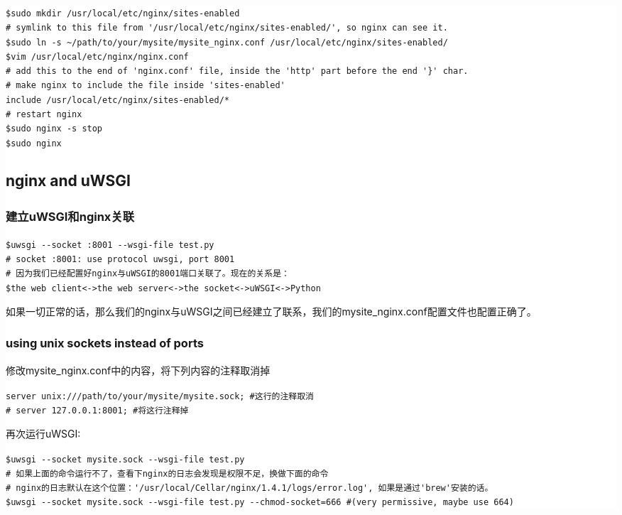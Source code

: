
    $sudo mkdir /usr/local/etc/nginx/sites-enabled
    # symlink to this file from '/usr/local/etc/nginx/sites-enabled/', so nginx can see it.
    $sudo ln -s ~/path/to/your/mysite/mysite_nginx.conf /usr/local/etc/nginx/sites-enabled/
    $vim /usr/local/etc/nginx/nginx.conf
    # add this to the end of 'nginx.conf' file, inside the 'http' part before the end '}' char.
    # make nginx to include the file inside 'sites-enabled'
    include /usr/local/etc/nginx/sites-enabled/*
    # restart nginx
    $sudo nginx -s stop
    $sudo nginx

## nginx and uWSGI 

### 建立uWSGI和nginx关联


    $uwsgi --socket :8001 --wsgi-file test.py
    # socket :8001: use protocol uwsgi, port 8001
    # 因为我们已经配置好nginx与uWSGI的8001端口关联了。现在的关系是：
    $the web client<->the web server<->the socket<->uWSGI<->Python


如果一切正常的话，那么我们的nginx与uWSGI之间已经建立了联系，我们的mysite\_nginx.conf配置文件也配置正确了。

### using unix sockets instead of ports

修改mysite\_nginx.conf中的内容，将下列内容的注释取消掉


    server unix:///path/to/your/mysite/mysite.sock; #这行的注释取消
    # server 127.0.0.1:8001; #将这行注释掉


再次运行uWSGI:


    $uwsgi --socket mysite.sock --wsgi-file test.py
    # 如果上面的命令运行不了，查看下nginx的日志会发现是权限不足，换做下面的命令
    # nginx的日志默认在这个位置：'/usr/local/Cellar/nginx/1.4.1/logs/error.log', 如果是通过'brew'安装的话。
    $uwsgi --socket mysite.sock --wsgi-file test.py --chmod-socket=666 #(very permissive, maybe use 664)
